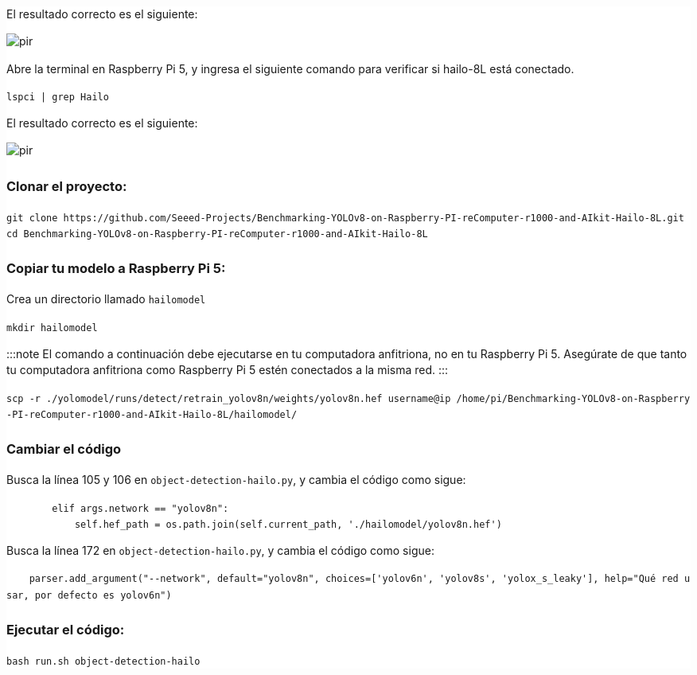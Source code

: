 El resultado correcto es el siguiente:
<p style={{textAlign: 'center'}}><img src="https://files.seeedstudio.com/wiki/reComputer-R1000/YOLOV8/check_software.png" alt="pir" width={1000} height="auto"/></p>

Abre la terminal en Raspberry Pi 5, y ingresa el siguiente comando para verificar si hailo-8L está conectado.

```
lspci | grep Hailo
```

El resultado correcto es el siguiente:
<p style={{textAlign: 'center'}}><img src="https://files.seeedstudio.com/wiki/reComputer-R1000/YOLOV8/check_hardware.png" alt="pir" width={1000} height="auto"/></p>

### Clonar el proyecto:

```
git clone https://github.com/Seeed-Projects/Benchmarking-YOLOv8-on-Raspberry-PI-reComputer-r1000-and-AIkit-Hailo-8L.git
cd Benchmarking-YOLOv8-on-Raspberry-PI-reComputer-r1000-and-AIkit-Hailo-8L
```

### Copiar tu modelo a Raspberry Pi 5:

Crea un directorio llamado `hailomodel`

```
mkdir hailomodel
```

:::note
El comando a continuación debe ejecutarse en tu computadora anfitriona, no en tu Raspberry Pi 5. Asegúrate de que tanto tu computadora anfitriona como Raspberry Pi 5 estén conectados a la misma red.
:::

```
scp -r ./yolomodel/runs/detect/retrain_yolov8n/weights/yolov8n.hef username@ip /home/pi/Benchmarking-YOLOv8-on-Raspberry-PI-reComputer-r1000-and-AIkit-Hailo-8L/hailomodel/
```

### Cambiar el código

Busca la línea 105 y 106 en `object-detection-hailo.py`, y cambia el código como sigue:
```
        elif args.network == "yolov8n":
            self.hef_path = os.path.join(self.current_path, './hailomodel/yolov8n.hef')   
```

Busca la línea 172 en `object-detection-hailo.py`, y cambia el código como sigue:
```
    parser.add_argument("--network", default="yolov8n", choices=['yolov6n', 'yolov8s', 'yolox_s_leaky'], help="Qué red usar, por defecto es yolov6n")
```

### Ejecutar el código:

```
bash run.sh object-detection-hailo
```
